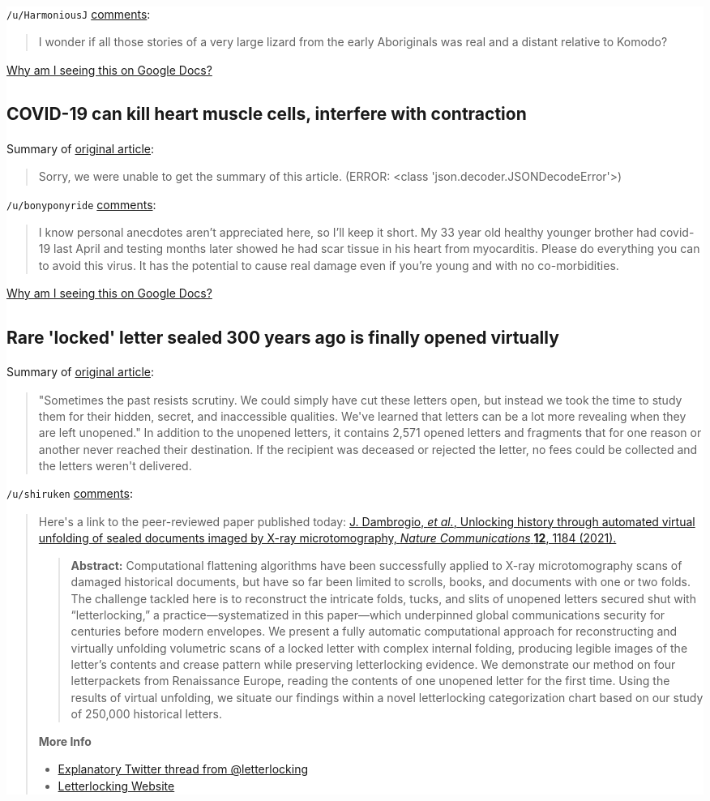 `/u/HarmoniousJ` [comments](https://www.reddit.com/r/science/comments/lwdjai/the_new_study_shows_that_the_komodo_dragon_likely/):

> I wonder if all those stories of a very large lizard from the early Aboriginals was real and a distant relative to Komodo?

[Why am I seeing this on Google Docs?](https://docs.google.com/document/d/1Dc6We63vOXIZsc0op-Bt4abqkYjXzOigalQqFxmvvbM/edit?usp=sharing)

## COVID-19 can kill heart muscle cells, interfere with contraction

Summary of [original article](https://medicine.wustl.edu/news/covid-19-can-kill-heart-muscle-cells-interfere-with-contraction/):

> Sorry, we were unable to get the summary of this article. (ERROR: <class 'json.decoder.JSONDecodeError'>)

`/u/bonyponyride` [comments](https://www.reddit.com/r/science/comments/lwbheh/covid19_can_kill_heart_muscle_cells_interfere/):

> I know personal anecdotes aren’t appreciated here, so I’ll keep it short. My 33 year old healthy younger brother had covid-19 last April and testing months later showed he had scar tissue in his heart from myocarditis. Please do everything you can to avoid this virus. It has the potential to cause real damage even if you’re young and with no co-morbidities.

[Why am I seeing this on Google Docs?](https://docs.google.com/document/d/1Dc6We63vOXIZsc0op-Bt4abqkYjXzOigalQqFxmvvbM/edit?usp=sharing)

## Rare 'locked' letter sealed 300 years ago is finally opened virtually

Summary of [original article](https://www.cnn.com/style/article/opening-sealed-letters-study-scn/index.html):

> "Sometimes the past resists scrutiny. We could simply have cut these letters open, but instead we took the time to study them for their hidden, secret, and inaccessible qualities. We've learned that letters can be a lot more revealing when they are left unopened." In addition to the unopened letters, it contains 2,571 opened letters and fragments that for one reason or another never reached their destination. If the recipient was deceased or rejected the letter, no fees could be collected and the letters weren't delivered.

`/u/shiruken` [comments](https://www.reddit.com/r/science/comments/lw2xix/rare_locked_letter_sealed_300_years_ago_is/):

> Here's a link to the peer-reviewed paper published today: [J. Dambrogio, *et al.*, Unlocking history through automated virtual unfolding of sealed documents imaged by X-ray microtomography, *Nature Communications* **12**, 1184 (2021).](https://doi.org/10.1038/s41467-021-21326-w)
> 
> >**Abstract:** Computational flattening algorithms have been successfully applied to X-ray microtomography scans of damaged historical documents, but have so far been limited to scrolls, books, and documents with one or two folds. The challenge tackled here is to reconstruct the intricate folds, tucks, and slits of unopened letters secured shut with “letterlocking,” a practice—systematized in this paper—which underpinned global communications security for centuries before modern envelopes. We present a fully automatic computational approach for reconstructing and virtually unfolding volumetric scans of a locked letter with complex internal folding, producing legible images of the letter’s contents and crease pattern while preserving letterlocking evidence. We demonstrate our method on four letterpackets from Renaissance Europe, reading the contents of one unopened letter for the first time. Using the results of virtual unfolding, we situate our findings within a novel letterlocking categorization chart based on our study of 250,000 historical letters.
> 
> **More Info**
> 
> * [Explanatory Twitter thread from @letterlocking](https://twitter.com/letterlocking/status/1366692616423768065)
> * [Letterlocking Website](https://letterlocking.org/)
